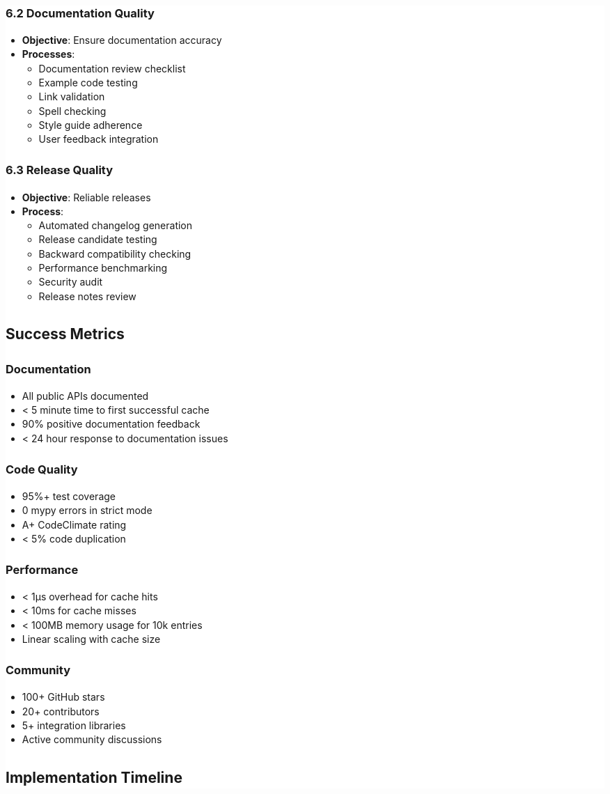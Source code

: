 ### 6.2 Documentation Quality
- **Objective**: Ensure documentation accuracy
- **Processes**:
  - Documentation review checklist
  - Example code testing
  - Link validation
  - Spell checking
  - Style guide adherence
  - User feedback integration

### 6.3 Release Quality
- **Objective**: Reliable releases
- **Process**:
  - Automated changelog generation
  - Release candidate testing
  - Backward compatibility checking
  - Performance benchmarking
  - Security audit
  - Release notes review

## Success Metrics

### Documentation
- All public APIs documented
- < 5 minute time to first successful cache
- 90% positive documentation feedback
- < 24 hour response to documentation issues

### Code Quality
- 95%+ test coverage
- 0 mypy errors in strict mode
- A+ CodeClimate rating
- < 5% code duplication

### Performance
- < 1μs overhead for cache hits
- < 10ms for cache misses
- < 100MB memory usage for 10k entries
- Linear scaling with cache size

### Community
- 100+ GitHub stars
- 20+ contributors
- 5+ integration libraries
- Active community discussions

## Implementation Timeline
